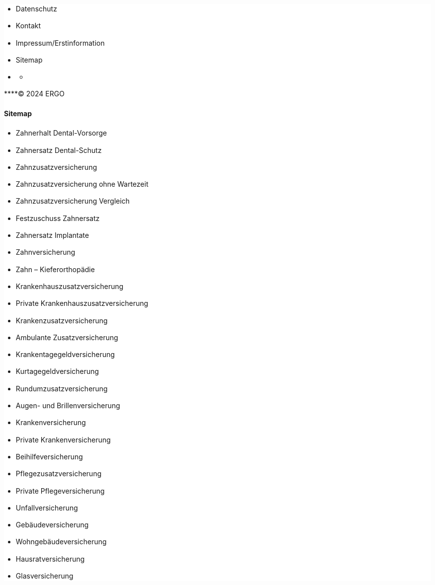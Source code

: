   * Datenschutz
  * Kontakt
  * Impressum/Erstinformation
  * Sitemap

  *   * 

****© 2024 ERGO

#### Sitemap

  * Zahnerhalt Dental-Vorsorge

  * Zahnersatz Dental-Schutz

  * Zahnzusatzversicherung

  * Zahnzusatzversicherung ohne Wartezeit

  * Zahnzusatzversicherung Vergleich

  * Festzuschuss Zahnersatz

  * Zahnersatz Implantate

  * Zahnversicherung

  * Zahn – Kieferorthopädie

  * Krankenhauszusatzversicherung

  * Private Krankenhauszusatzversicherung

  * Krankenzusatzversicherung

  * Ambulante Zusatzversicherung

  * Krankentagegeldversicherung

  * Kurtagegeldversicherung

  * Rundumzusatzversicherung

  * Augen- und Brillenversicherung

  * Krankenversicherung

  * Private Krankenversicherung

  * Beihilfeversicherung

  * Pflegezusatzversicherung

  * Private Pflegeversicherung

  * Unfallversicherung

  * Gebäudeversicherung

  * Wohngebäudeversicherung 

  * Hausratversicherung

  * Glasversicherung
